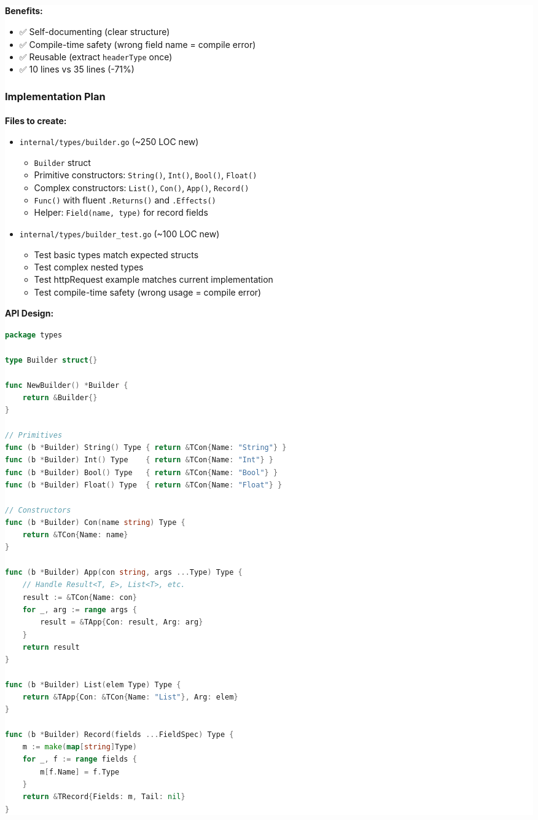 **Benefits:**
- ✅ Self-documenting (clear structure)
- ✅ Compile-time safety (wrong field name = compile error)
- ✅ Reusable (extract `headerType` once)
- ✅ 10 lines vs 35 lines (-71%)

### Implementation Plan

**Files to create:**
- `internal/types/builder.go` (~250 LOC new)
  - `Builder` struct
  - Primitive constructors: `String()`, `Int()`, `Bool()`, `Float()`
  - Complex constructors: `List()`, `Con()`, `App()`, `Record()`
  - `Func()` with fluent `.Returns()` and `.Effects()`
  - Helper: `Field(name, type)` for record fields

- `internal/types/builder_test.go` (~100 LOC new)
  - Test basic types match expected structs
  - Test complex nested types
  - Test httpRequest example matches current implementation
  - Test compile-time safety (wrong usage = compile error)

**API Design:**

```go
package types

type Builder struct{}

func NewBuilder() *Builder {
    return &Builder{}
}

// Primitives
func (b *Builder) String() Type { return &TCon{Name: "String"} }
func (b *Builder) Int() Type    { return &TCon{Name: "Int"} }
func (b *Builder) Bool() Type   { return &TCon{Name: "Bool"} }
func (b *Builder) Float() Type  { return &TCon{Name: "Float"} }

// Constructors
func (b *Builder) Con(name string) Type {
    return &TCon{Name: name}
}

func (b *Builder) App(con string, args ...Type) Type {
    // Handle Result<T, E>, List<T>, etc.
    result := &TCon{Name: con}
    for _, arg := range args {
        result = &TApp{Con: result, Arg: arg}
    }
    return result
}

func (b *Builder) List(elem Type) Type {
    return &TApp{Con: &TCon{Name: "List"}, Arg: elem}
}

func (b *Builder) Record(fields ...FieldSpec) Type {
    m := make(map[string]Type)
    for _, f := range fields {
        m[f.Name] = f.Type
    }
    return &TRecord{Fields: m, Tail: nil}
}

```